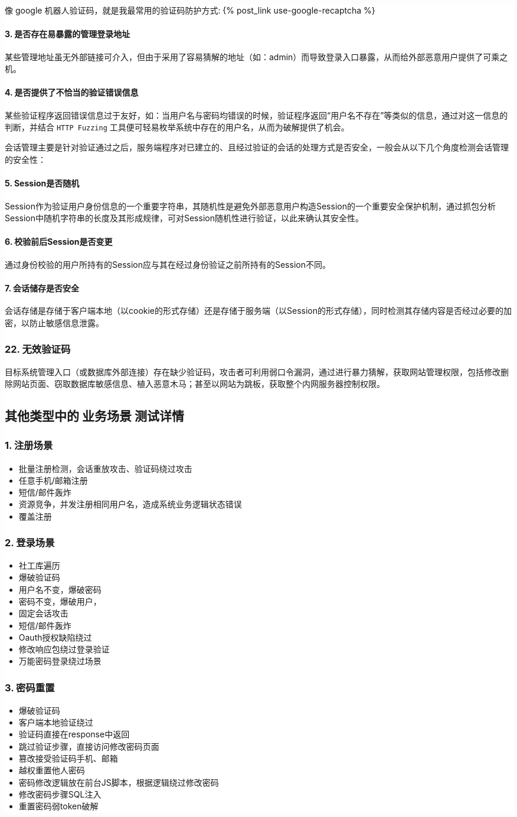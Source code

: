像 google 机器人验证码，就是我最常用的验证码防护方式: {% post_link use-google-recaptcha %}

#### 3. 是否存在易暴露的管理登录地址
某些管理地址虽无外部链接可介入，但由于采用了容易猜解的地址（如：admin）而导致登录入口暴露，从而给外部恶意用户提供了可乘之机。

#### 4. 是否提供了不恰当的验证错误信息
某些验证程序返回错误信息过于友好，如：当用户名与密码均错误的时候，验证程序返回“用户名不存在”等类似的信息，通过对这一信息的判断，并结合 `HTTP Fuzzing` 工具便可轻易枚举系统中存在的用户名，从而为破解提供了机会。

会话管理主要是针对验证通过之后，服务端程序对已建立的、且经过验证的会话的处理方式是否安全，一般会从以下几个角度检测会话管理的安全性：

#### 5. Session是否随机
Session作为验证用户身份信息的一个重要字符串，其随机性是避免外部恶意用户构造Session的一个重要安全保护机制，通过抓包分析Session中随机字符串的长度及其形成规律，可对Session随机性进行验证，以此来确认其安全性。

#### 6. 校验前后Session是否变更
通过身份校验的用户所持有的Session应与其在经过身份验证之前所持有的Session不同。

#### 7. 会话储存是否安全
会话存储是存储于客户端本地（以cookie的形式存储）还是存储于服务端（以Session的形式存储），同时检测其存储内容是否经过必要的加密，以防止敏感信息泄露。

### 22. 无效验证码
目标系统管理入口（或数据库外部连接）存在缺少验证码，攻击者可利用弱口令漏洞，通过进行暴力猜解，获取网站管理权限，包括修改删除网站页面、窃取数据库敏感信息、植入恶意木马；甚至以网站为跳板，获取整个内网服务器控制权限。

## 其他类型中的 业务场景 测试详情
### 1. 注册场景
- 批量注册检测，会话重放攻击、验证码绕过攻击
- 任意手机/邮箱注册
- 短信/邮件轰炸
- 资源竞争，并发注册相同用户名，造成系统业务逻辑状态错误
- 覆盖注册

### 2. 登录场景
- 社工库遍历
- 爆破验证码
- 用户名不变，爆破密码
- 密码不变，爆破用户，
- 固定会话攻击
- 短信/邮件轰炸
- Oauth授权缺陷绕过
- 修改响应包绕过登录验证
- 万能密码登录绕过场景

### 3. 密码重置
- 爆破验证码
- 客户端本地验证绕过
- 验证码直接在response中返回
- 跳过验证步骤，直接访问修改密码页面
- 篡改接受验证码手机、邮箱
- 越权重置他人密码
- 密码修改逻辑放在前台JS脚本，根据逻辑绕过修改密码
- 修改密码步骤SQL注入
- 重置密码弱token破解
